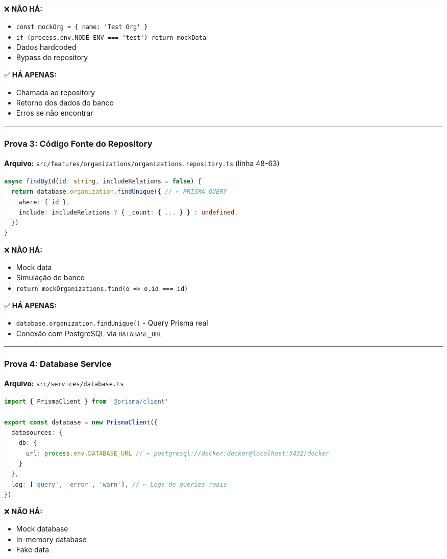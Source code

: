 ❌ **NÃO HÁ:**
- `const mockOrg = { name: 'Test Org' }`
- `if (process.env.NODE_ENV === 'test') return mockData`
- Dados hardcoded
- Bypass do repository

✅ **HÁ APENAS:**
- Chamada ao repository
- Retorno dos dados do banco
- Erros se não encontrar

---

### Prova 3: Código Fonte do Repository

**Arquivo:** `src/features/organizations/organizations.repository.ts` (linha 48-63)

```typescript
async findById(id: string, includeRelations = false) {
  return database.organization.findUnique({ // ← PRISMA QUERY
    where: { id },
    include: includeRelations ? { _count: { ... } } : undefined,
  })
}
```

❌ **NÃO HÁ:**
- Mock data
- Simulação de banco
- `return mockOrganizations.find(o => o.id === id)`

✅ **HÁ APENAS:**
- `database.organization.findUnique()` - Query Prisma real
- Conexão com PostgreSQL via `DATABASE_URL`

---

### Prova 4: Database Service

**Arquivo:** `src/services/database.ts`

```typescript
import { PrismaClient } from '@prisma/client'

export const database = new PrismaClient({
  datasources: {
    db: {
      url: process.env.DATABASE_URL // ← postgresql://docker:docker@localhost:5432/docker
    }
  },
  log: ['query', 'error', 'warn'], // ← Logs de queries reais
})
```

❌ **NÃO HÁ:**
- Mock database
- In-memory database
- Fake data
